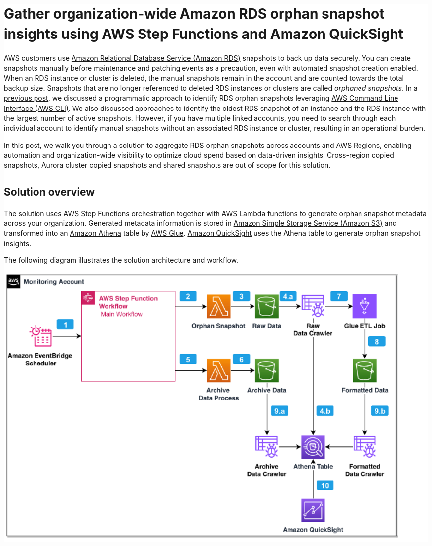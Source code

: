 # Gather organization-wide Amazon RDS orphan snapshot insights using AWS Step Functions and Amazon QuickSight

AWS customers use [Amazon Relational Database Service (Amazon RDS)](https://aws.amazon.com/rds/) snapshots to back up data securely. You can create snapshots manually before maintenance and patching events as a precaution, even with automated snapshot creation enabled. When an RDS instance or cluster is deleted, the manual snapshots remain in the account and are counted towards the total backup size. Snapshots that are no longer referenced to deleted RDS instances or clusters are called *orphaned snapshots*. In a [previous post](https://aws.amazon.com/blogs/database/programmatic-approach-to-optimize-the-cost-of-amazon-rds-snapshots/), we discussed a programmatic approach to identify RDS orphan snapshots leveraging [AWS Command Line Interface (AWS CLI)](https://aws.amazon.com/cli/). We also discussed approaches to identify the oldest RDS snapshot of an instance and the RDS instance with the largest number of active snapshots. However, if you have multiple linked accounts, you need to search through each individual account to identify manual snapshots without an associated RDS instance or cluster, resulting in an operational burden.

In this post, we walk you through a solution to aggregate RDS orphan snapshots across accounts and AWS Regions, enabling automation and organization-wide visibility to optimize cloud spend based on data-driven insights. Cross-region copied snapshots, Aurora cluster copied snapshots and shared snapshots are out of scope for this solution.

## Solution overview

The solution uses [AWS Step Functions](https://aws.amazon.com/step-functions/) orchestration together with [AWS Lambda](https://aws.amazon.com/lambda/) functions to generate orphan snapshot metadata across your organization. Generated metadata information is stored in [Amazon Simple Storage Service (Amazon S3)](https://aws.amazon.com/s3/) and transformed into an [Amazon Athena](https://aws.amazon.com/athena/) table by [AWS Glue](https://aws.amazon.com/glue/). [Amazon QuickSight](https://aws.amazon.com/quicksight/) uses the Athena table to generate orphan snapshot insights.

The following diagram illustrates the solution architecture and workflow.

<img src="img/aos_diagram.png"  alt="Figure 1. Finding Orphan Snapshot Solution Architecture" width=800>
